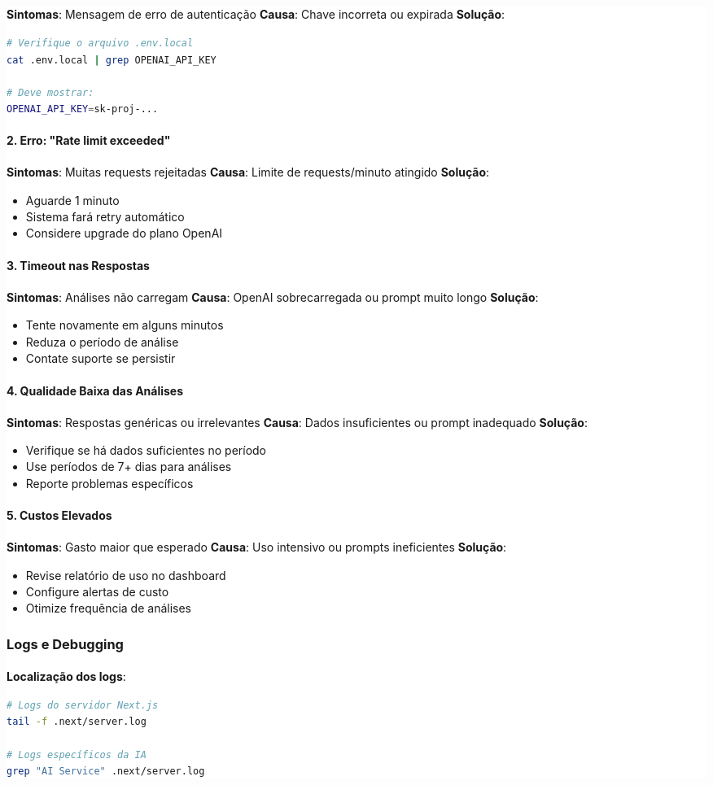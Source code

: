 **Sintomas**: Mensagem de erro de autenticação
**Causa**: Chave incorreta ou expirada
**Solução**:
```bash
# Verifique o arquivo .env.local
cat .env.local | grep OPENAI_API_KEY

# Deve mostrar:
OPENAI_API_KEY=sk-proj-...
```

#### 2. Erro: "Rate limit exceeded"

**Sintomas**: Muitas requests rejeitadas
**Causa**: Limite de requests/minuto atingido
**Solução**:
- Aguarde 1 minuto
- Sistema fará retry automático
- Considere upgrade do plano OpenAI

#### 3. Timeout nas Respostas

**Sintomas**: Análises não carregam
**Causa**: OpenAI sobrecarregada ou prompt muito longo
**Solução**:
- Tente novamente em alguns minutos
- Reduza o período de análise
- Contate suporte se persistir

#### 4. Qualidade Baixa das Análises

**Sintomas**: Respostas genéricas ou irrelevantes
**Causa**: Dados insuficientes ou prompt inadequado
**Solução**:
- Verifique se há dados suficientes no período
- Use períodos de 7+ dias para análises
- Reporte problemas específicos

#### 5. Custos Elevados

**Sintomas**: Gasto maior que esperado
**Causa**: Uso intensivo ou prompts ineficientes
**Solução**:
- Revise relatório de uso no dashboard
- Configure alertas de custo
- Otimize frequência de análises

### Logs e Debugging

**Localização dos logs**:
```bash
# Logs do servidor Next.js
tail -f .next/server.log

# Logs específicos da IA
grep "AI Service" .next/server.log
```
